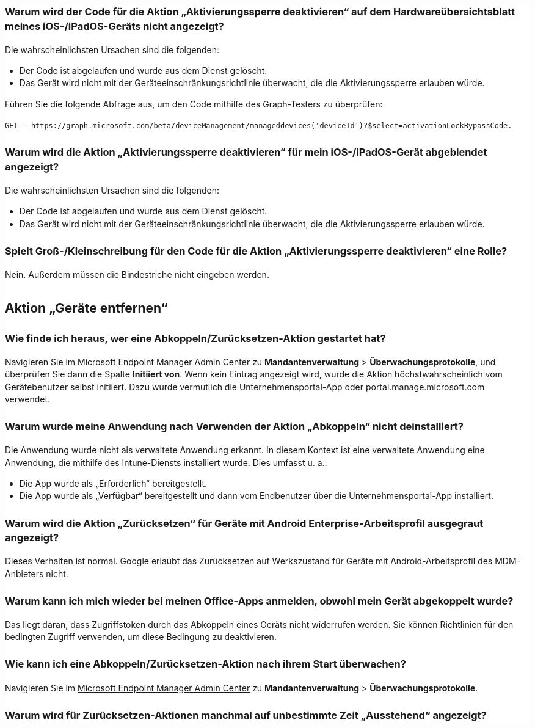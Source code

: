 ### <a name="why-dont-i-see-the-disable-activation-lock-code-in-the-hardware-overview-blade-of-my-iosipados-device"></a>Warum wird der Code für die Aktion „Aktivierungssperre deaktivieren“ auf dem Hardwareübersichtsblatt meines iOS-/iPadOS-Geräts nicht angezeigt?
Die wahrscheinlichsten Ursachen sind die folgenden:
- Der Code ist abgelaufen und wurde aus dem Dienst gelöscht.
- Das Gerät wird nicht mit der Geräteeinschränkungsrichtlinie überwacht, die die Aktivierungssperre erlauben würde.

Führen Sie die folgende Abfrage aus, um den Code mithilfe des Graph-Testers zu überprüfen:

```GET - https://graph.microsoft.com/beta/deviceManagement/manageddevices('deviceId')?$select=activationLockBypassCode.```

### <a name="why-is-the-disable-activation-lock-action-greyed-out-for-my-iosipados-device"></a>Warum wird die Aktion „Aktivierungssperre deaktivieren“ für mein iOS-/iPadOS-Gerät abgeblendet angezeigt?
Die wahrscheinlichsten Ursachen sind die folgenden: 
- Der Code ist abgelaufen und wurde aus dem Dienst gelöscht.
- Das Gerät wird nicht mit der Geräteeinschränkungsrichtlinie überwacht, die die Aktivierungssperre erlauben würde.

### <a name="is-the-disable-activation-lock-code-case-sensitive"></a>Spielt Groß-/Kleinschreibung für den Code für die Aktion „Aktivierungssperre deaktivieren“ eine Rolle?
Nein. Außerdem müssen die Bindestriche nicht eingeben werden.

## <a name="remove-devices-action"></a>Aktion „Geräte entfernen“

### <a name="how-do-i-tell-who-started-a-retirewipe"></a>Wie finde ich heraus, wer eine Abkoppeln/Zurücksetzen-Aktion gestartet hat?
Navigieren Sie im [Microsoft Endpoint Manager Admin Center](https://go.microsoft.com/fwlink/?linkid=2109431) zu **Mandantenverwaltung** > **Überwachungsprotokolle**, und überprüfen Sie dann die Spalte **Initiiert von**.
Wenn kein Eintrag angezeigt wird, wurde die Aktion höchstwahrscheinlich vom Gerätebenutzer selbst initiiert. Dazu wurde vermutlich die Unternehmensportal-App oder portal.manage.microsoft.com verwendet.

### <a name="why-wasnt-my-application-uninstalled-after-using-retire"></a>Warum wurde meine Anwendung nach Verwenden der Aktion „Abkoppeln“ nicht deinstalliert?
Die Anwendung wurde nicht als verwaltete Anwendung erkannt. In diesem Kontext ist eine verwaltete Anwendung eine Anwendung, die mithilfe des Intune-Diensts installiert wurde. Dies umfasst u. a.:
- Die App wurde als „Erforderlich“ bereitgestellt.
- Die App wurde als „Verfügbar“ bereitgestellt und dann vom Endbenutzer über die Unternehmensportal-App installiert.

### <a name="why-is-wipe-grayed-out-for-android-enterprise-work-profile-devices"></a>Warum wird die Aktion „Zurücksetzen“ für Geräte mit Android Enterprise-Arbeitsprofil ausgegraut angezeigt?
Dieses Verhalten ist normal. Google erlaubt das Zurücksetzen auf Werkszustand für Geräte mit Android-Arbeitsprofil des MDM-Anbieters nicht.

### <a name="why-can-i-sign-back-into-my-office-apps-after-my-device-was-retired"></a>Warum kann ich mich wieder bei meinen Office-Apps anmelden, obwohl mein Gerät abgekoppelt wurde?
Das liegt daran, dass Zugriffstoken durch das Abkoppeln eines Geräts nicht widerrufen werden. Sie können Richtlinien für den bedingten Zugriff verwenden, um diese Bedingung zu deaktivieren.

### <a name="how-can-i-monitor-a-retirewipe-action-after-it-was-issued"></a>Wie kann ich eine Abkoppeln/Zurücksetzen-Aktion nach ihrem Start überwachen?
Navigieren Sie im [Microsoft Endpoint Manager Admin Center](https://go.microsoft.com/fwlink/?linkid=2109431) zu **Mandantenverwaltung** > **Überwachungsprotokolle**.

### <a name="why-do-wipes-sometimes-show-as-pending-indefinitely"></a>Warum wird für Zurücksetzen-Aktionen manchmal auf unbestimmte Zeit „Ausstehend“ angezeigt?
```